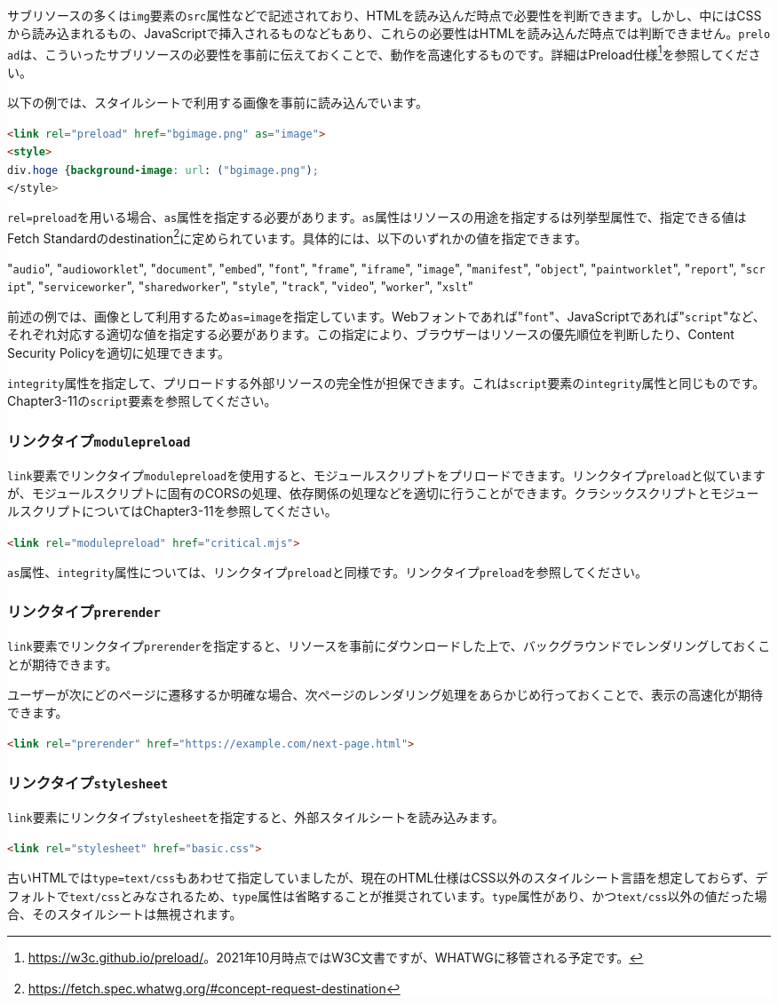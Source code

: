 
サブリソースの多くは`img`要素の`src`属性などで記述されており、HTMLを読み込んだ時点で必要性を判断できます。しかし、中にはCSSから読み込まれるもの、JavaScriptで挿入されるものなどもあり、これらの必要性はHTMLを読み込んだ時点では判断できません。`preload`は、こういったサブリソースの必要性を事前に伝えておくことで、動作を高速化するものです。詳細はPreload仕様[^23]を参照してください。

[^23]: <https://w3c.github.io/preload/>。2021年10月時点ではW3C文書ですが、WHATWGに移管される予定です。

以下の例では、スタイルシートで利用する画像を事前に読み込んでいます。

```html
<link rel="preload" href="bgimage.png" as="image">
<style>
div.hoge {background-image: url: ("bgimage.png");
</style>
```

`rel=preload`を用いる場合、`as`属性を指定する必要があります。`as`属性はリソースの用途を指定するは列挙型属性で、指定できる値はFetch Standardのdestination[^24]に定められています。具体的には、以下のいずれかの値を指定できます。

"`audio`", "`audioworklet`", "`document`", "`embed`", "`font`", "`frame`", "`iframe`", "`image`", "`manifest`", "`object`", "`paintworklet`", "`report`", "`script`", "`serviceworker`", "`sharedworker`", "`style`", "`track`", "`video`", "`worker`", "`xslt`"

[^24]: <https://fetch.spec.whatwg.org/#concept-request-destination>

前述の例では、画像として利用するため`as=image`を指定しています。Webフォントであれば"`font`"、JavaScriptであれば"`script`"など、それぞれ対応する適切な値を指定する必要があります。この指定により、ブラウザーはリソースの優先順位を判断したり、Content Security Policyを適切に処理できます。

`integrity`属性を指定して、プリロードする外部リソースの完全性が担保できます。これは`script`要素の`integrity`属性と同じものです。Chapter3-11の`script`要素を参照してください。

### リンクタイプ`modulepreload`

`link`要素でリンクタイプ`modulepreload`を使用すると、モジュールスクリプトをプリロードできます。リンクタイプ`preload`と似ていますが、モジュールスクリプトに固有のCORSの処理、依存関係の処理などを適切に行うことができます。クラシックスクリプトとモジュールスクリプトについてはChapter3-11を参照してください。



```html
<link rel="modulepreload" href="critical.mjs">
```

`as`属性、`integrity`属性については、リンクタイプ`preload`と同様です。リンクタイプ`preload`を参照してください。

### リンクタイプ`prerender`

`link`要素でリンクタイプ`prerender`を指定すると、リソースを事前にダウンロードした上で、バックグラウンドでレンダリングしておくことが期待できます。

ユーザーが次にどのページに遷移するか明確な場合、次ページのレンダリング処理をあらかじめ行っておくことで、表示の高速化が期待できます。

```html
<link rel="prerender" href="https://example.com/next-page.html">
```

### リンクタイプ`stylesheet`

`link`要素にリンクタイプ`stylesheet`を指定すると、外部スタイルシートを読み込みます。

```html
<link rel="stylesheet" href="basic.css">
```

古いHTMLでは`type=text/css`もあわせて指定していましたが、現在のHTML仕様はCSS以外のスタイルシート言語を想定しておらず、デフォルトで`text/css`とみなされるため、`type`属性は省略することが推奨されています。`type`属性があり、かつ`text/css`以外の値だった場合、そのスタイルシートは無視されます。


[^1]: URLのスキームや、リンク先リソースのMIMEタイプの値によって異なる挙動になる場合もあります。Chapter2-3「リソースを取得できないスキームの例」、Chapter1-6「MIMEタイプ」の項を参照してください。
[^2]: <https://html.spec.whatwg.org/multipage/obsolete.html#obsolete-but-conforming-features>
[^3]: <https://www.w3.org/TR/WCAG21/#link-purpose-link-only>
[^4]: <https://www.w3.org/TR/WCAG21/#link-purpose-link-only>
[^5]: 多くの場合、新しく開いたタブでブラウザーの「戻る」機能が動作せず、これが混乱の原因となります。ただし、macOS/iOSのSafariでは別タブで開いた場合でも「戻る」が機能するようです。
[^6]: <https://www.w3.org/TR/WCAG21/#change-on-request>
[^7]: <https://www.w3.org/TR/WCAG21/#bypass-blocks>
[^8]: <https://html.spec.whatwg.org/multipage/links.html#body-ok>
[^9]: <https://html.spec.whatwg.org/multipage/browsing-the-web.html#scroll-to-fragid>
[^10]: <https://html.spec.whatwg.org/multipage/links.html#downloading-resources>
[^11]: <https://w3c.github.io/webappsec-referrer-policy/>
[^12]: https://caniuse.com/ping
[^13]: <https://html.spec.whatwg.org/multipage/links.html#linkTypes>
[^14]: https://developer.mozilla.org/ja/docs/Web/HTML/Link_types#browser_compatibility
[^15]: <https://drafts.csswg.org/cssom/#css-style-sheet-collections>
[^16]: <https://www.w3.org/TR/mediaqueries/>
[^17]: <https://developers.google.com/search/mobile-sites/mobile-seo/separate-urls?hl=ja>
[^18]: <https://html.spec.whatwg.org/multipage/links.html#rel-icon>
[^19]: <https://developer.apple.com/library/archive/documentation/AppleApplications/Reference/SafariWebContent/ConfiguringWebApplications/ConfiguringWebApplications.html>
[^20]: <https://datatracker.ietf.org/doc/html/rfc6596>
[^21]: Googleはこれらの目的のために、キーワード`sponsored`や`ucg`をサポートします。 <https://developers.google.com/search/docs/advanced/appearance/qualify-outbound-links?hl=ja>
[^22]: <https://w3c.github.io/resource-hints/>。2021年10月時点ではW3C文書ですが、WHATWGに移管される予定です。
[^25]: <http://microformats.org/wiki/existing-rel-values#HTML5_link_type_extensions>